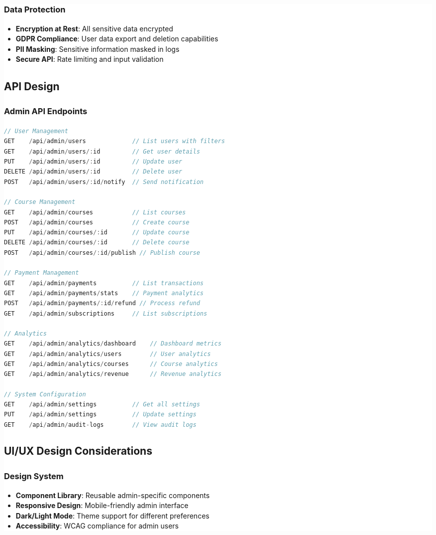 ### Data Protection
- **Encryption at Rest**: All sensitive data encrypted
- **GDPR Compliance**: User data export and deletion capabilities
- **PII Masking**: Sensitive information masked in logs
- **Secure API**: Rate limiting and input validation

## API Design

### Admin API Endpoints

```typescript
// User Management
GET    /api/admin/users             // List users with filters
GET    /api/admin/users/:id         // Get user details
PUT    /api/admin/users/:id         // Update user
DELETE /api/admin/users/:id         // Delete user
POST   /api/admin/users/:id/notify  // Send notification

// Course Management  
GET    /api/admin/courses           // List courses
POST   /api/admin/courses           // Create course
PUT    /api/admin/courses/:id       // Update course
DELETE /api/admin/courses/:id       // Delete course
POST   /api/admin/courses/:id/publish // Publish course

// Payment Management
GET    /api/admin/payments          // List transactions
GET    /api/admin/payments/stats    // Payment analytics
POST   /api/admin/payments/:id/refund // Process refund
GET    /api/admin/subscriptions     // List subscriptions

// Analytics
GET    /api/admin/analytics/dashboard    // Dashboard metrics
GET    /api/admin/analytics/users        // User analytics
GET    /api/admin/analytics/courses      // Course analytics
GET    /api/admin/analytics/revenue      // Revenue analytics

// System Configuration
GET    /api/admin/settings          // Get all settings
PUT    /api/admin/settings          // Update settings
GET    /api/admin/audit-logs        // View audit logs
```

## UI/UX Design Considerations

### Design System
- **Component Library**: Reusable admin-specific components
- **Responsive Design**: Mobile-friendly admin interface
- **Dark/Light Mode**: Theme support for different preferences
- **Accessibility**: WCAG compliance for admin users
